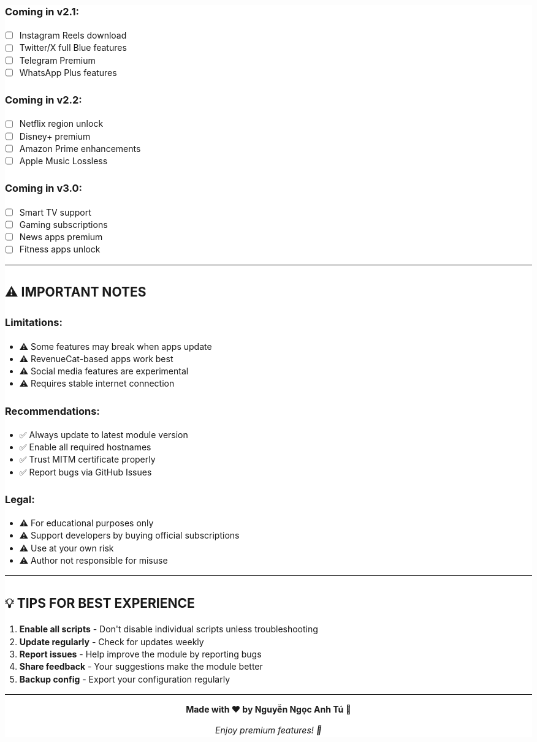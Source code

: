 ### **Coming in v2.1:**
- [ ] Instagram Reels download
- [ ] Twitter/X full Blue features
- [ ] Telegram Premium
- [ ] WhatsApp Plus features

### **Coming in v2.2:**
- [ ] Netflix region unlock
- [ ] Disney+ premium
- [ ] Amazon Prime enhancements
- [ ] Apple Music Lossless

### **Coming in v3.0:**
- [ ] Smart TV support
- [ ] Gaming subscriptions
- [ ] News apps premium
- [ ] Fitness apps unlock

---

## ⚠️ IMPORTANT NOTES

### **Limitations:**
- ⚠️ Some features may break when apps update
- ⚠️ RevenueCat-based apps work best
- ⚠️ Social media features are experimental
- ⚠️ Requires stable internet connection

### **Recommendations:**
- ✅ Always update to latest module version
- ✅ Enable all required hostnames
- ✅ Trust MITM certificate properly
- ✅ Report bugs via GitHub Issues

### **Legal:**
- ⚠️ For educational purposes only
- ⚠️ Support developers by buying official subscriptions
- ⚠️ Use at your own risk
- ⚠️ Author not responsible for misuse

---

## 💡 TIPS FOR BEST EXPERIENCE

1. **Enable all scripts** - Don't disable individual scripts unless troubleshooting
2. **Update regularly** - Check for updates weekly
3. **Report issues** - Help improve the module by reporting bugs
4. **Share feedback** - Your suggestions make the module better
5. **Backup config** - Export your configuration regularly

---

<div align="center">

**Made with ❤️ by Nguyễn Ngọc Anh Tú 🌸**

*Enjoy premium features! 🚀*

</div>
